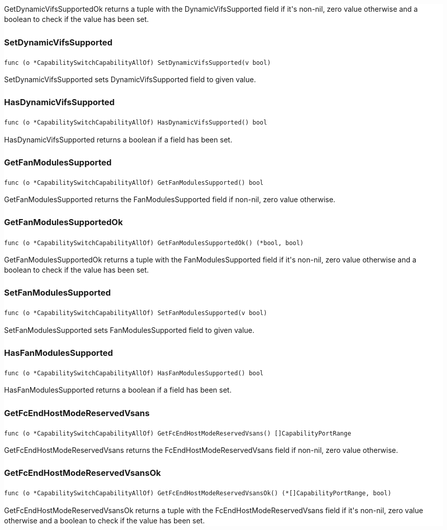 GetDynamicVifsSupportedOk returns a tuple with the DynamicVifsSupported field if it's non-nil, zero value otherwise
and a boolean to check if the value has been set.

### SetDynamicVifsSupported

`func (o *CapabilitySwitchCapabilityAllOf) SetDynamicVifsSupported(v bool)`

SetDynamicVifsSupported sets DynamicVifsSupported field to given value.

### HasDynamicVifsSupported

`func (o *CapabilitySwitchCapabilityAllOf) HasDynamicVifsSupported() bool`

HasDynamicVifsSupported returns a boolean if a field has been set.

### GetFanModulesSupported

`func (o *CapabilitySwitchCapabilityAllOf) GetFanModulesSupported() bool`

GetFanModulesSupported returns the FanModulesSupported field if non-nil, zero value otherwise.

### GetFanModulesSupportedOk

`func (o *CapabilitySwitchCapabilityAllOf) GetFanModulesSupportedOk() (*bool, bool)`

GetFanModulesSupportedOk returns a tuple with the FanModulesSupported field if it's non-nil, zero value otherwise
and a boolean to check if the value has been set.

### SetFanModulesSupported

`func (o *CapabilitySwitchCapabilityAllOf) SetFanModulesSupported(v bool)`

SetFanModulesSupported sets FanModulesSupported field to given value.

### HasFanModulesSupported

`func (o *CapabilitySwitchCapabilityAllOf) HasFanModulesSupported() bool`

HasFanModulesSupported returns a boolean if a field has been set.

### GetFcEndHostModeReservedVsans

`func (o *CapabilitySwitchCapabilityAllOf) GetFcEndHostModeReservedVsans() []CapabilityPortRange`

GetFcEndHostModeReservedVsans returns the FcEndHostModeReservedVsans field if non-nil, zero value otherwise.

### GetFcEndHostModeReservedVsansOk

`func (o *CapabilitySwitchCapabilityAllOf) GetFcEndHostModeReservedVsansOk() (*[]CapabilityPortRange, bool)`

GetFcEndHostModeReservedVsansOk returns a tuple with the FcEndHostModeReservedVsans field if it's non-nil, zero value otherwise
and a boolean to check if the value has been set.
